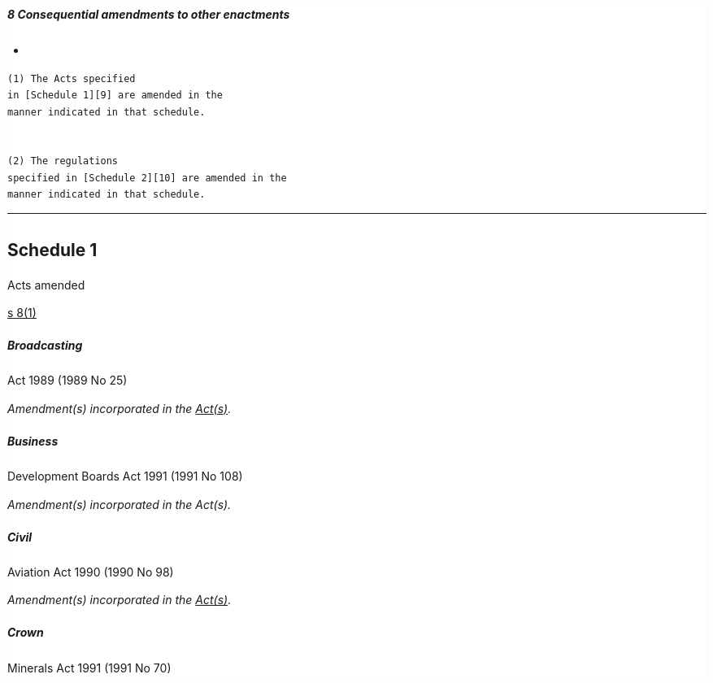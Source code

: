 


##### 8 Consequential amendments to other enactments
    
*   
    
    
    
    (1) The Acts specified
    in [Schedule 1][9] are amended in the
    manner indicated in that schedule.
    
    
    (2) The regulations
    specified in [Schedule 2][10] are amended in the
    manner indicated in that schedule.
    
    
    



---






## Schedule 1  
Acts amended

[s 8(1)][8]






##### Broadcasting
Act 1989 (1989 No 25)



_Amendment(s) incorporated in
the [Act(s)][11]._


##### Business
Development Boards Act 1991 (1991 No 108)



_Amendment(s) incorporated in
the Act(s)._

##### Civil
Aviation Act 1990 (1990 No 98)



_Amendment(s) incorporated in
the [Act(s)][12]._


##### Crown
Minerals Act 1991 (1991 No 70)


[0]: http://www.legislation.govt.nz/act/public/2000/0028/latest/link.aspx?id=DLM195466
[1]: http://www.legislation.govt.nz/act/public/2000/0028/latest/whole.html#DLM67102
[2]: http://www.legislation.govt.nz/act/public/2000/0028/latest/whole.html#DLM67103
[3]: http://www.legislation.govt.nz/act/public/2000/0028/latest/whole.html#DLM67104
[4]: http://www.legislation.govt.nz/act/public/2000/0028/latest/whole.html#DLM67105
[5]: http://www.legislation.govt.nz/act/public/2000/0028/latest/whole.html#DLM67106
[6]: http://www.legislation.govt.nz/act/public/2000/0028/latest/whole.html#DLM67107
[7]: http://www.legislation.govt.nz/act/public/2000/0028/latest/whole.html#DLM67108
[8]: http://www.legislation.govt.nz/act/public/2000/0028/latest/whole.html#DLM67109
[9]: http://www.legislation.govt.nz/act/public/2000/0028/latest/whole.html#DLM67110
[10]: http://www.legislation.govt.nz/act/public/2000/0028/latest/whole.html#DLM67135
[11]: http://www.legislation.govt.nz/act/public/2000/0028/latest/link.aspx?id=DLM158940
[12]: http://www.legislation.govt.nz/act/public/2000/0028/latest/link.aspx?id=DLM218710
[13]: http://www.legislation.govt.nz/act/public/2000/0028/latest/link.aspx?id=DLM242535
[14]: http://www.legislation.govt.nz/act/public/2000/0028/latest/link.aspx?id=DLM377336
[15]: http://www.legislation.govt.nz/act/public/2000/0028/latest/link.aspx?id=DLM137954
[16]: http://www.legislation.govt.nz/act/public/2000/0028/latest/link.aspx?id=DLM137596
[17]: http://www.legislation.govt.nz/act/public/2000/0028/latest/link.aspx?id=DLM169542
[18]: http://www.legislation.govt.nz/act/public/2000/0028/latest/link.aspx?id=DLM430983
[19]: http://www.legislation.govt.nz/act/public/2000/0028/latest/link.aspx?id=DLM391468
[20]: http://www.legislation.govt.nz/act/public/2000/0028/latest/link.aspx?id=DLM298798
[21]: http://www.legislation.govt.nz/act/public/2000/0028/latest/link.aspx?id=DLM130706
[22]: http://www.legislation.govt.nz/act/public/2000/0028/latest/link.aspx?id=DLM136767
[23]: http://www.legislation.govt.nz/act/public/2000/0028/latest/link.aspx?id=DLM119011
[24]: http://www.legislation.govt.nz/act/public/2000/0028/latest/link.aspx?id=DLM117348
[25]: http://www.legislation.govt.nz/act/public/2000/0028/latest/link.aspx?id=DLM294511
[26]: http://www.legislation.govt.nz/act/public/2000/0028/latest/link.aspx?id=DLM56120
[27]: http://www.legislation.govt.nz/act/public/2000/0028/latest/link.aspx?id=DLM85800
[28]: http://www.legislation.govt.nz/act/public/2000/0028/latest/link.aspx?id=DLM303419
[29]: http://www.legislation.govt.nz/act/public/2000/0028/latest/link.aspx?id=DLM301527
[30]: http://www.legislation.govt.nz/act/public/2000/0028/latest/link.aspx?id=DLM195439
[31]: http://www.legislation.govt.nz/act/public/2000/0028/latest/link.aspx?id=DLM195468
[32]: http://www.legislation.govt.nz/act/public/2000/0028/latest/link.aspx?id=DLM195470